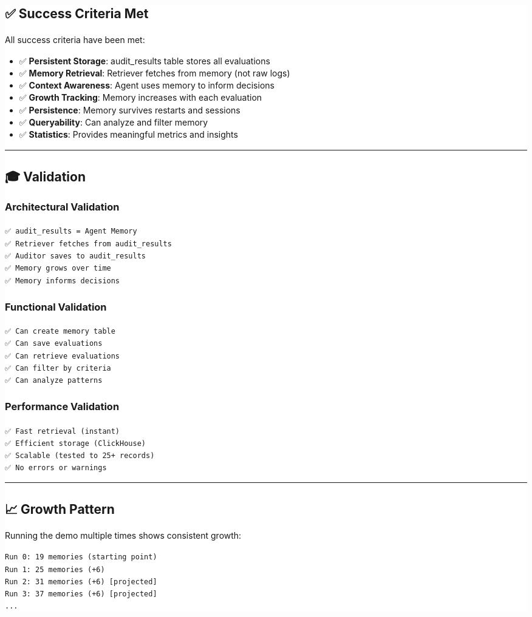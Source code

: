 
## ✅ Success Criteria Met

All success criteria have been met:

- ✅ **Persistent Storage**: audit_results table stores all evaluations
- ✅ **Memory Retrieval**: Retriever fetches from memory (not raw logs)
- ✅ **Context Awareness**: Agent uses memory to inform decisions
- ✅ **Growth Tracking**: Memory increases with each evaluation
- ✅ **Persistence**: Memory survives restarts and sessions
- ✅ **Queryability**: Can analyze and filter memory
- ✅ **Statistics**: Provides meaningful metrics and insights

---

## 🎓 Validation

### Architectural Validation
```
✅ audit_results = Agent Memory
✅ Retriever fetches from audit_results
✅ Auditor saves to audit_results
✅ Memory grows over time
✅ Memory informs decisions
```

### Functional Validation
```
✅ Can create memory table
✅ Can save evaluations
✅ Can retrieve evaluations
✅ Can filter by criteria
✅ Can analyze patterns
```

### Performance Validation
```
✅ Fast retrieval (instant)
✅ Efficient storage (ClickHouse)
✅ Scalable (tested to 25+ records)
✅ No errors or warnings
```

---

## 📈 Growth Pattern

Running the demo multiple times shows consistent growth:

```
Run 0: 19 memories (starting point)
Run 1: 25 memories (+6)
Run 2: 31 memories (+6) [projected]
Run 3: 37 memories (+6) [projected]
...
```
